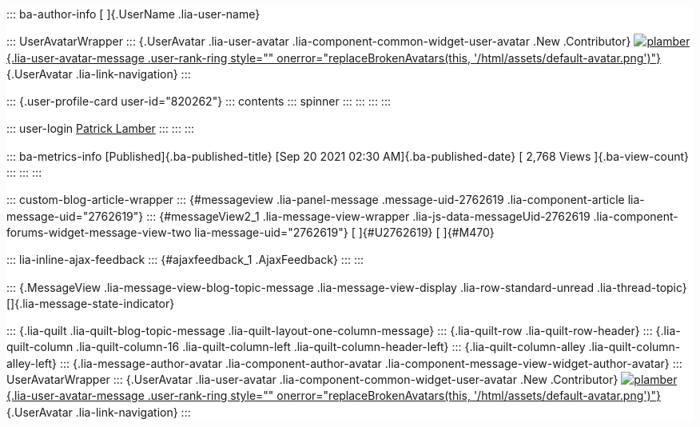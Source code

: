 ::: ba-author-info
[ ]{.UserName .lia-user-name}

::: UserAvatarWrapper
::: {.UserAvatar .lia-user-avatar .lia-component-common-widget-user-avatar .New .Contributor}
[![plamber](https://techcommunity.microsoft.com/t5/image/serverpage/image-id/311221i00842D4E567D3AD1/image-dimensions/150x150/image-coordinates/0%2C0%2C386%2C386?v=v2 "plamber"){.lia-user-avatar-message
.user-rank-ring style=""
onerror="replaceBrokenAvatars(this, '/html/assets/default-avatar.png')"}](/t5/user/viewprofilepage/user-id/820262){.UserAvatar
.lia-link-navigation}
:::

::: {.user-profile-card user-id="820262"}
::: contents
::: spinner
:::
:::
:::
:::

::: user-login
[Patrick Lamber](/t5/user/viewprofilepage/user-id/820262)
:::
:::
:::

::: ba-metrics-info
[Published]{.ba-published-title} [Sep 20 2021 02:30
AM]{.ba-published-date} [ 2,768 Views ]{.ba-view-count}
:::
:::
:::

::: custom-blog-article-wrapper
::: {#messageview .lia-panel-message .message-uid-2762619 .lia-component-article lia-message-uid="2762619"}
::: {#messageView2_1 .lia-message-view-wrapper .lia-js-data-messageUid-2762619 .lia-component-forums-widget-message-view-two lia-message-uid="2762619"}
[ ]{#U2762619} [ ]{#M470}

::: lia-inline-ajax-feedback
::: {#ajaxfeedback_1 .AjaxFeedback}
:::
:::

::: {.MessageView .lia-message-view-blog-topic-message .lia-message-view-display .lia-row-standard-unread .lia-thread-topic}
[]{.lia-message-state-indicator}

::: {.lia-quilt .lia-quilt-blog-topic-message .lia-quilt-layout-one-column-message}
::: {.lia-quilt-row .lia-quilt-row-header}
::: {.lia-quilt-column .lia-quilt-column-16 .lia-quilt-column-left .lia-quilt-column-header-left}
::: {.lia-quilt-column-alley .lia-quilt-column-alley-left}
::: {.lia-message-author-avatar .lia-component-author-avatar .lia-component-message-view-widget-author-avatar}
::: UserAvatarWrapper
::: {.UserAvatar .lia-user-avatar .lia-component-common-widget-user-avatar .New .Contributor}
[![plamber](https://techcommunity.microsoft.com/t5/image/serverpage/image-id/311221i00842D4E567D3AD1/image-dimensions/40x40/image-coordinates/0%2C0%2C386%2C386?v=v2 "plamber"){.lia-user-avatar-message
.user-rank-ring style=""
onerror="replaceBrokenAvatars(this, '/html/assets/default-avatar.png')"}](/t5/user/viewprofilepage/user-id/820262){.UserAvatar
.lia-link-navigation}
:::
